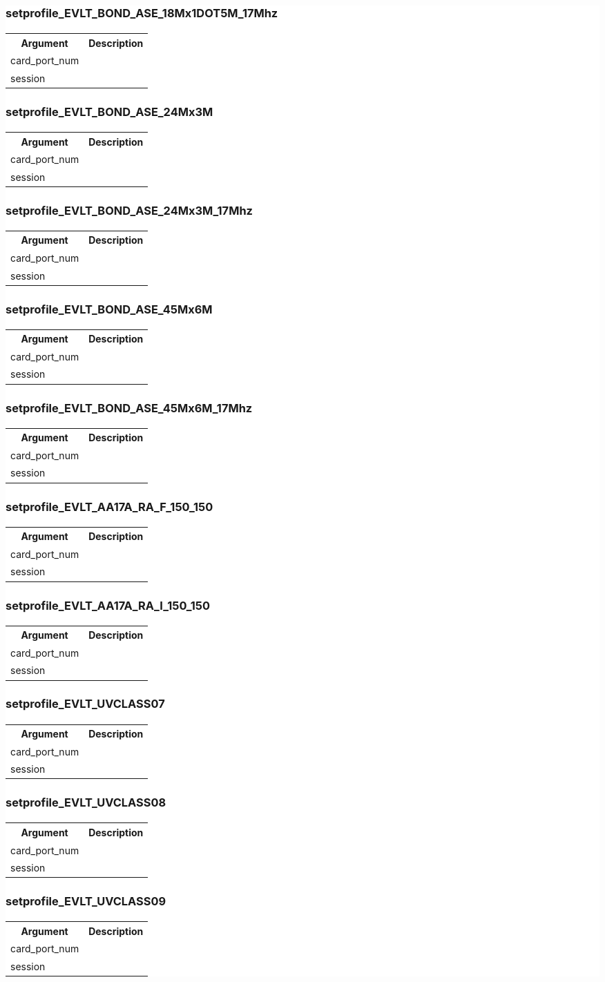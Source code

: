 ### setprofile_EVLT_BOND_ASE_18Mx1DOT5M_17Mhz
<table><tr><th>Argument</th><th>Description</th></tr>
<tr><td>card_port_num</td><tr></tr>
<tr><td>session</td><tr></tr></table>

### setprofile_EVLT_BOND_ASE_24Mx3M
<table><tr><th>Argument</th><th>Description</th></tr>
<tr><td>card_port_num</td><tr></tr>
<tr><td>session</td><tr></tr></table>

### setprofile_EVLT_BOND_ASE_24Mx3M_17Mhz
<table><tr><th>Argument</th><th>Description</th></tr>
<tr><td>card_port_num</td><tr></tr>
<tr><td>session</td><tr></tr></table>

### setprofile_EVLT_BOND_ASE_45Mx6M
<table><tr><th>Argument</th><th>Description</th></tr>
<tr><td>card_port_num</td><tr></tr>
<tr><td>session</td><tr></tr></table>

### setprofile_EVLT_BOND_ASE_45Mx6M_17Mhz
<table><tr><th>Argument</th><th>Description</th></tr>
<tr><td>card_port_num</td><tr></tr>
<tr><td>session</td><tr></tr></table>

### setprofile_EVLT_AA17A_RA_F_150_150
<table><tr><th>Argument</th><th>Description</th></tr>
<tr><td>card_port_num</td><tr></tr>
<tr><td>session</td><tr></tr></table>

### setprofile_EVLT_AA17A_RA_I_150_150
<table><tr><th>Argument</th><th>Description</th></tr>
<tr><td>card_port_num</td><tr></tr>
<tr><td>session</td><tr></tr></table>

### setprofile_EVLT_UVCLASS07
<table><tr><th>Argument</th><th>Description</th></tr>
<tr><td>card_port_num</td><tr></tr>
<tr><td>session</td><tr></tr></table>

### setprofile_EVLT_UVCLASS08
<table><tr><th>Argument</th><th>Description</th></tr>
<tr><td>card_port_num</td><tr></tr>
<tr><td>session</td><tr></tr></table>

### setprofile_EVLT_UVCLASS09
<table><tr><th>Argument</th><th>Description</th></tr>
<tr><td>card_port_num</td><tr></tr>
<tr><td>session</td><tr></tr></table>

